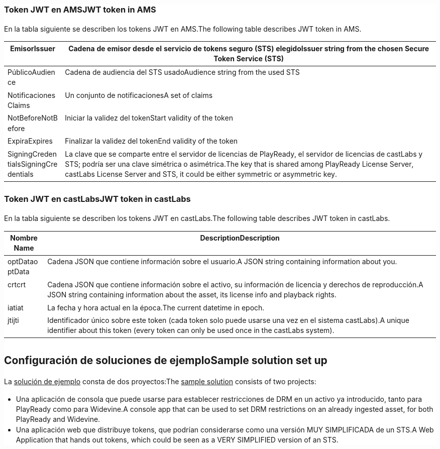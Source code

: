 ### <a name="jwt-token-in-ams"></a><span data-ttu-id="09a6b-125">Token JWT en AMS</span><span class="sxs-lookup"><span data-stu-id="09a6b-125">JWT token in AMS</span></span>
<span data-ttu-id="09a6b-126">En la tabla siguiente se describen los tokens JWT en AMS.</span><span class="sxs-lookup"><span data-stu-id="09a6b-126">The following table describes JWT token in AMS.</span></span> 

| <span data-ttu-id="09a6b-127">Emisor</span><span class="sxs-lookup"><span data-stu-id="09a6b-127">Issuer</span></span> | <span data-ttu-id="09a6b-128">Cadena de emisor desde el servicio de tokens seguro (STS) elegido</span><span class="sxs-lookup"><span data-stu-id="09a6b-128">Issuer string from the chosen Secure Token Service (STS)</span></span> |
| --- | --- |
| <span data-ttu-id="09a6b-129">Público</span><span class="sxs-lookup"><span data-stu-id="09a6b-129">Audience</span></span> |<span data-ttu-id="09a6b-130">Cadena de audiencia del STS usado</span><span class="sxs-lookup"><span data-stu-id="09a6b-130">Audience string from the used STS</span></span> |
| <span data-ttu-id="09a6b-131">Notificaciones</span><span class="sxs-lookup"><span data-stu-id="09a6b-131">Claims</span></span> |<span data-ttu-id="09a6b-132">Un conjunto de notificaciones</span><span class="sxs-lookup"><span data-stu-id="09a6b-132">A set of claims</span></span> |
| <span data-ttu-id="09a6b-133">NotBefore</span><span class="sxs-lookup"><span data-stu-id="09a6b-133">NotBefore</span></span> |<span data-ttu-id="09a6b-134">Iniciar la validez del token</span><span class="sxs-lookup"><span data-stu-id="09a6b-134">Start validity of the token</span></span> |
| <span data-ttu-id="09a6b-135">Expira</span><span class="sxs-lookup"><span data-stu-id="09a6b-135">Expires</span></span> |<span data-ttu-id="09a6b-136">Finalizar la validez del token</span><span class="sxs-lookup"><span data-stu-id="09a6b-136">End validity of the token</span></span> |
| <span data-ttu-id="09a6b-137">SigningCredentials</span><span class="sxs-lookup"><span data-stu-id="09a6b-137">SigningCredentials</span></span> |<span data-ttu-id="09a6b-138">La clave que se comparte entre el servidor de licencias de PlayReady, el servidor de licencias de castLabs y STS; podría ser una clave simétrica o asimétrica.</span><span class="sxs-lookup"><span data-stu-id="09a6b-138">The key that is shared among PlayReady License Server, castLabs License Server and STS, it could be either symmetric or asymmetric key.</span></span> |

### <a name="jwt-token-in-castlabs"></a><span data-ttu-id="09a6b-139">Token JWT en castLabs</span><span class="sxs-lookup"><span data-stu-id="09a6b-139">JWT token in castLabs</span></span>
<span data-ttu-id="09a6b-140">En la tabla siguiente se describen los tokens JWT en castLabs.</span><span class="sxs-lookup"><span data-stu-id="09a6b-140">The following table describes JWT token in castLabs.</span></span> 

| <span data-ttu-id="09a6b-141">Nombre</span><span class="sxs-lookup"><span data-stu-id="09a6b-141">Name</span></span> | <span data-ttu-id="09a6b-142">Description</span><span class="sxs-lookup"><span data-stu-id="09a6b-142">Description</span></span> |
| --- | --- |
| <span data-ttu-id="09a6b-143">optData</span><span class="sxs-lookup"><span data-stu-id="09a6b-143">optData</span></span> |<span data-ttu-id="09a6b-144">Cadena JSON que contiene información sobre el usuario.</span><span class="sxs-lookup"><span data-stu-id="09a6b-144">A JSON string containing information about you.</span></span> |
| <span data-ttu-id="09a6b-145">crt</span><span class="sxs-lookup"><span data-stu-id="09a6b-145">crt</span></span> |<span data-ttu-id="09a6b-146">Cadena JSON que contiene información sobre el activo, su información de licencia y derechos de reproducción.</span><span class="sxs-lookup"><span data-stu-id="09a6b-146">A JSON string containing information about the asset, its license info and playback rights.</span></span> |
| <span data-ttu-id="09a6b-147">iat</span><span class="sxs-lookup"><span data-stu-id="09a6b-147">iat</span></span> |<span data-ttu-id="09a6b-148">La fecha y hora actual en la época.</span><span class="sxs-lookup"><span data-stu-id="09a6b-148">The current datetime in epoch.</span></span> |
| <span data-ttu-id="09a6b-149">jti</span><span class="sxs-lookup"><span data-stu-id="09a6b-149">jti</span></span> |<span data-ttu-id="09a6b-150">Identificador único sobre este token (cada token solo puede usarse una vez en el sistema castLabs).</span><span class="sxs-lookup"><span data-stu-id="09a6b-150">A unique identifier about this token (every token can only be used once in the castLabs system).</span></span> |

## <a name="sample-solution-set-up"></a><span data-ttu-id="09a6b-151">Configuración de soluciones de ejemplo</span><span class="sxs-lookup"><span data-stu-id="09a6b-151">Sample solution set up</span></span>
<span data-ttu-id="09a6b-152">La [solución de ejemplo](https://github.com/AzureMediaServicesSamples/CastlabsIntegration) consta de dos proyectos:</span><span class="sxs-lookup"><span data-stu-id="09a6b-152">The [sample solution](https://github.com/AzureMediaServicesSamples/CastlabsIntegration) consists of two projects:</span></span>

* <span data-ttu-id="09a6b-153">Una aplicación de consola que puede usarse para establecer restricciones de DRM en un activo ya introducido, tanto para PlayReady como para Widevine.</span><span class="sxs-lookup"><span data-stu-id="09a6b-153">A console app that can be used to set DRM restrictions on an already ingested asset, for both PlayReady and Widevine.</span></span>
* <span data-ttu-id="09a6b-154">Una aplicación web que distribuye tokens, que podrían considerarse como una versión MUY SIMPLIFICADA de un STS.</span><span class="sxs-lookup"><span data-stu-id="09a6b-154">A Web Application that hands out tokens, which could be seen as a VERY SIMPLIFIED version of an STS.</span></span>
